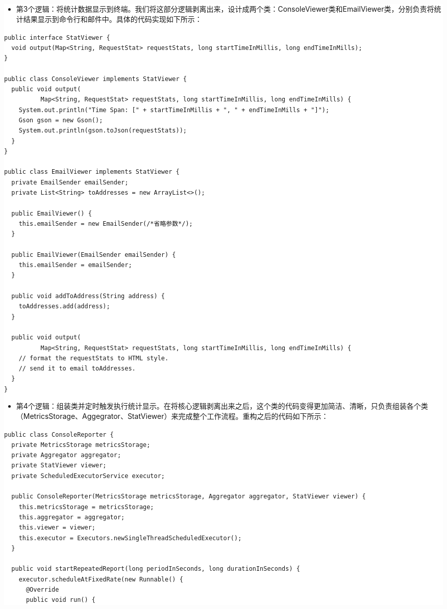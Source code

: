 ```
```

*   第3个逻辑：将统计数据显示到终端。我们将这部分逻辑剥离出来，设计成两个类：ConsoleViewer类和EmailViewer类，分别负责将统计结果显示到命令行和邮件中。具体的代码实现如下所示：

```
public interface StatViewer {
  void output(Map<String, RequestStat> requestStats, long startTimeInMillis, long endTimeInMills);
}

public class ConsoleViewer implements StatViewer {
  public void output(
          Map<String, RequestStat> requestStats, long startTimeInMillis, long endTimeInMills) {
    System.out.println("Time Span: [" + startTimeInMillis + ", " + endTimeInMills + "]");
    Gson gson = new Gson();
    System.out.println(gson.toJson(requestStats));
  }
}

public class EmailViewer implements StatViewer {
  private EmailSender emailSender;
  private List<String> toAddresses = new ArrayList<>();

  public EmailViewer() {
    this.emailSender = new EmailSender(/*省略参数*/);
  }

  public EmailViewer(EmailSender emailSender) {
    this.emailSender = emailSender;
  }

  public void addToAddress(String address) {
    toAddresses.add(address);
  }

  public void output(
          Map<String, RequestStat> requestStats, long startTimeInMillis, long endTimeInMills) {
    // format the requestStats to HTML style.
    // send it to email toAddresses.
  }
}

```

*   第4个逻辑：组装类并定时触发执行统计显示。在将核心逻辑剥离出来之后，这个类的代码变得更加简洁、清晰，只负责组装各个类（MetricsStorage、Aggegrator、StatViewer）来完成整个工作流程。重构之后的代码如下所示：

```
public class ConsoleReporter {
  private MetricsStorage metricsStorage;
  private Aggregator aggregator;
  private StatViewer viewer;
  private ScheduledExecutorService executor;

  public ConsoleReporter(MetricsStorage metricsStorage, Aggregator aggregator, StatViewer viewer) {
    this.metricsStorage = metricsStorage;
    this.aggregator = aggregator;
    this.viewer = viewer;
    this.executor = Executors.newSingleThreadScheduledExecutor();
  }

  public void startRepeatedReport(long periodInSeconds, long durationInSeconds) {
    executor.scheduleAtFixedRate(new Runnable() {
      @Override
      public void run() {
```